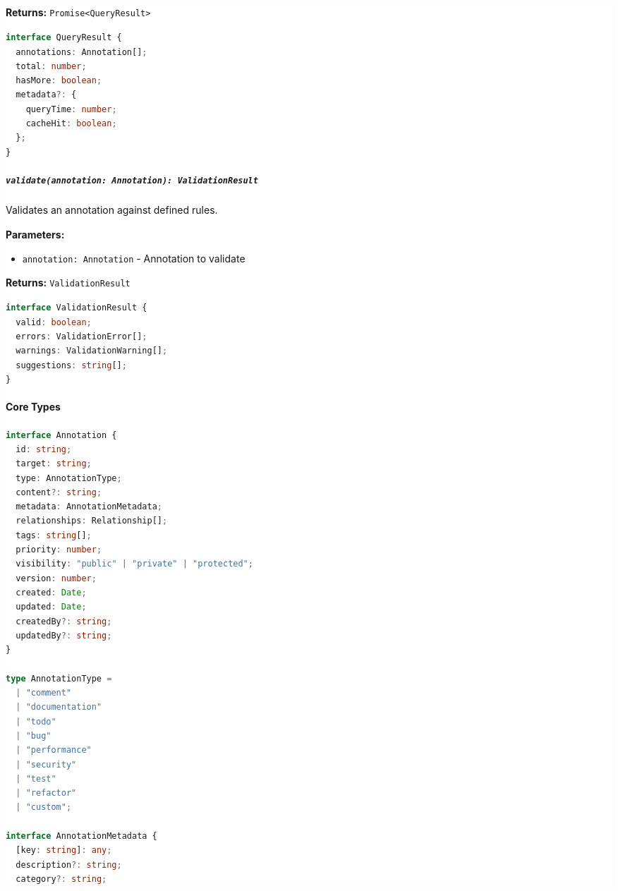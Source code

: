 **Returns:** `Promise<QueryResult>`

```typescript
interface QueryResult {
  annotations: Annotation[];
  total: number;
  hasMore: boolean;
  metadata?: {
    queryTime: number;
    cacheHit: boolean;
  };
}
```

##### `validate(annotation: Annotation): ValidationResult`

Validates an annotation against defined rules.

**Parameters:**

- `annotation: Annotation` - Annotation to validate

**Returns:** `ValidationResult`

```typescript
interface ValidationResult {
  valid: boolean;
  errors: ValidationError[];
  warnings: ValidationWarning[];
  suggestions: string[];
}
```

#### Core Types

```typescript
interface Annotation {
  id: string;
  target: string;
  type: AnnotationType;
  content?: string;
  metadata: AnnotationMetadata;
  relationships: Relationship[];
  tags: string[];
  priority: number;
  visibility: "public" | "private" | "protected";
  version: number;
  created: Date;
  updated: Date;
  createdBy?: string;
  updatedBy?: string;
}

type AnnotationType =
  | "comment"
  | "documentation"
  | "todo"
  | "bug"
  | "performance"
  | "security"
  | "test"
  | "refactor"
  | "custom";

interface AnnotationMetadata {
  [key: string]: any;
  description?: string;
  category?: string;
```

  [language: string]: {